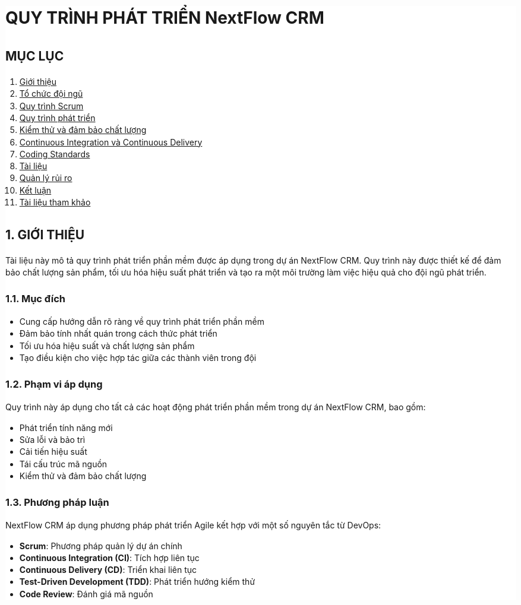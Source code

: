 # QUY TRÌNH PHÁT TRIỂN NextFlow CRM

## MỤC LỤC

1. [Giới thiệu](#1-giới-thiệu)
2. [Tổ chức đội ngũ](#2-tổ-chức-đội-ngũ)
3. [Quy trình Scrum](#3-quy-trình-scrum)
4. [Quy trình phát triển](#4-quy-trình-phát-triển)
5. [Kiểm thử và đảm bảo chất lượng](#5-kiểm-thử-và-đảm-bảo-chất-lượng)
6. [Continuous Integration và Continuous Delivery](#6-continuous-integration-và-continuous-delivery)
7. [Coding Standards](#7-coding-standards)
8. [Tài liệu](#8-tài-liệu)
9. [Quản lý rủi ro](#9-quản-lý-rủi-ro)
10. [Kết luận](#10-kết-luận)
11. [Tài liệu tham khảo](#11-tài-liệu-tham-khảo)

## 1. GIỚI THIỆU

Tài liệu này mô tả quy trình phát triển phần mềm được áp dụng trong dự án NextFlow CRM. Quy trình này được thiết kế để đảm bảo chất lượng sản phẩm, tối ưu hóa hiệu suất phát triển và tạo ra một môi trường làm việc hiệu quả cho đội ngũ phát triển.

### 1.1. Mục đích

- Cung cấp hướng dẫn rõ ràng về quy trình phát triển phần mềm
- Đảm bảo tính nhất quán trong cách thức phát triển
- Tối ưu hóa hiệu suất và chất lượng sản phẩm
- Tạo điều kiện cho việc hợp tác giữa các thành viên trong đội

### 1.2. Phạm vi áp dụng

Quy trình này áp dụng cho tất cả các hoạt động phát triển phần mềm trong dự án NextFlow CRM, bao gồm:

- Phát triển tính năng mới
- Sửa lỗi và bảo trì
- Cải tiến hiệu suất
- Tái cấu trúc mã nguồn
- Kiểm thử và đảm bảo chất lượng

### 1.3. Phương pháp luận

NextFlow CRM áp dụng phương pháp phát triển Agile kết hợp với một số nguyên tắc từ DevOps:

- **Scrum**: Phương pháp quản lý dự án chính
- **Continuous Integration (CI)**: Tích hợp liên tục
- **Continuous Delivery (CD)**: Triển khai liên tục
- **Test-Driven Development (TDD)**: Phát triển hướng kiểm thử
- **Code Review**: Đánh giá mã nguồn
